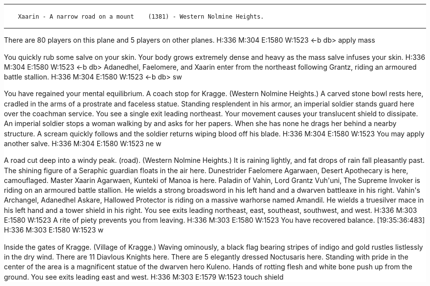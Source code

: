 -------------------------------------------------------------------------------
        Xaarin - A narrow road on a mount    (1381) - Western Nolmine Heights.
-------------------------------------------------------------------------------
There are 80 players on this plane and 5 players on other planes.
H:336 M:304 E:1580 W:1523 <-b db> apply mass

You quickly rub some salve on your skin.
Your body grows extremely dense and heavy as the mass salve infuses your skin.
H:336 M:304 E:1580 W:1523 <-b db> 
Adanedhel, Faelomere, and Xaarin enter from the northeast following Grantz, 
riding an armoured battle stallion.
H:336 M:304 E:1580 W:1523 <-b db> sw

You have regained your mental equilibrium.
A coach stop for Kragge. (Western Nolmine Heights.)
A carved stone bowl rests here, cradled in the arms of a prostrate and faceless
statue. Standing resplendent in his armor, an imperial soldier stands guard 
here over the coachman service.
You see a single exit leading northeast.
Your movement causes your translucent shield to dissipate.
An imperial soldier stops a woman walking by and asks for her papers. When she 
has none he drags her behind a nearby structure. A scream quickly follows and 
the soldier returns wiping blood off his blade.
H:336 M:304 E:1580 W:1523 <eb db> 
You may apply another salve.
H:336 M:304 E:1580 W:1523 <eb db> ne
w

A road cut deep into a windy peak. (road). (Western Nolmine Heights.)
It is raining lightly, and fat drops of rain fall pleasantly past. The shining 
figure of a Seraphic guardian floats in the air here. Dunestrider Faelomere 
Agarwaen, Desert Apothecary is here, camouflaged. Master Xaarin Agarwaen, 
Kunteki of Manoa is here. Paladin of Vahin, Lord Grantz Vuh'uni, The Supreme 
Invoker is riding on an armoured battle stallion. He wields a strong broadsword
in his left hand and a dwarven battleaxe in his right. Vahin's Archangel, 
Adanedhel Askare, Hallowed Protector is riding on a massive warhorse named 
Amandil. He wields a truesilver mace in his left hand and a tower shield in his
right.
You see exits leading northeast, east, southeast, southwest, and west.
H:336 M:303 E:1580 W:1523 <eb db> 
A rite of piety prevents you from leaving.
H:336 M:303 E:1580 W:1523 <e- db> 
You have recovered balance.
[19:35:36:483]
H:336 M:303 E:1580 W:1523 <eb db> w

Inside the gates of Kragge. (Village of Kragge.)
Waving ominously, a black flag bearing stripes of indigo and gold rustles 
listlessly in the dry wind. There are 11 Diavlous Knights here. There are 5 
elegantly dressed Noctusaris here. Standing with pride in the center of the 
area is a magnificent statue of the dwarven hero Kuleno. Hands of rotting flesh
and white bone push up from the ground.
You see exits leading east and west.
H:336 M:303 E:1579 W:1523 <eb db> touch shield
